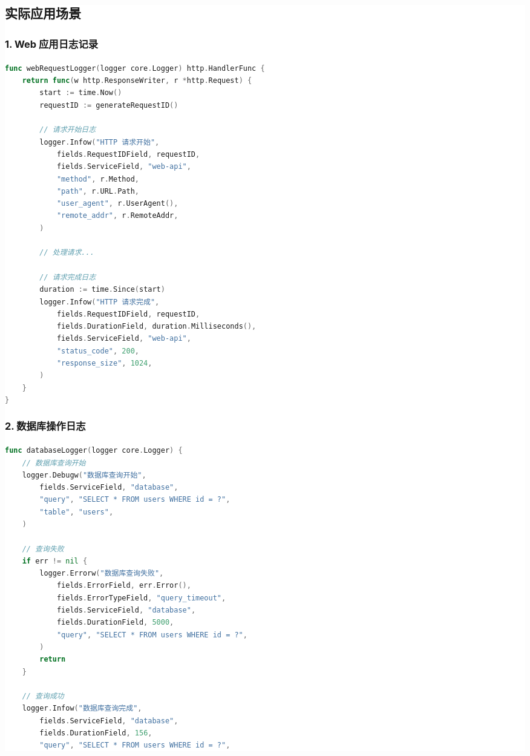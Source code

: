## 实际应用场景

### 1. Web 应用日志记录

```go
func webRequestLogger(logger core.Logger) http.HandlerFunc {
    return func(w http.ResponseWriter, r *http.Request) {
        start := time.Now()
        requestID := generateRequestID()
        
        // 请求开始日志
        logger.Infow("HTTP 请求开始",
            fields.RequestIDField, requestID,
            fields.ServiceField, "web-api",
            "method", r.Method,
            "path", r.URL.Path,
            "user_agent", r.UserAgent(),
            "remote_addr", r.RemoteAddr,
        )
        
        // 处理请求...
        
        // 请求完成日志
        duration := time.Since(start)
        logger.Infow("HTTP 请求完成",
            fields.RequestIDField, requestID,
            fields.DurationField, duration.Milliseconds(),
            fields.ServiceField, "web-api",
            "status_code", 200,
            "response_size", 1024,
        )
    }
}
```

### 2. 数据库操作日志

```go
func databaseLogger(logger core.Logger) {
    // 数据库查询开始
    logger.Debugw("数据库查询开始",
        fields.ServiceField, "database",
        "query", "SELECT * FROM users WHERE id = ?",
        "table", "users",
    )
    
    // 查询失败
    if err != nil {
        logger.Errorw("数据库查询失败",
            fields.ErrorField, err.Error(),
            fields.ErrorTypeField, "query_timeout",
            fields.ServiceField, "database",
            fields.DurationField, 5000,
            "query", "SELECT * FROM users WHERE id = ?",
        )
        return
    }
    
    // 查询成功
    logger.Infow("数据库查询完成",
        fields.ServiceField, "database",
        fields.DurationField, 156,
        "query", "SELECT * FROM users WHERE id = ?",
```